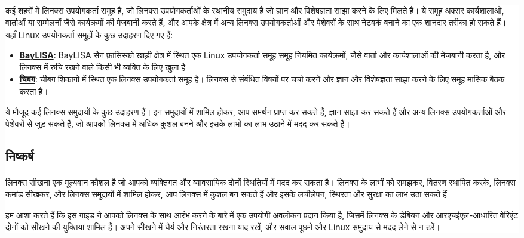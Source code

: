  कई शहरों में लिनक्स उपयोगकर्ता समूह हैं, जो लिनक्स उपयोगकर्ताओं के स्थानीय समुदाय हैं जो ज्ञान और विशेषज्ञता साझा करने के लिए मिलते हैं। ये समूह अक्सर कार्यशालाओं, वार्ताओं या सम्मेलनों जैसे कार्यक्रमों की मेजबानी करते हैं, और आपके क्षेत्र में अन्य लिनक्स उपयोगकर्ताओं और पेशेवरों के साथ नेटवर्क बनाने का एक शानदार तरीका हो सकते हैं। यहाँ Linux उपयोगकर्ता समूहों के कुछ उदाहरण दिए गए हैं:
 
 - [**BayLISA**](https://www.baylisa.org/): BayLISA सैन फ़्रांसिस्को खाड़ी क्षेत्र में स्थित एक Linux उपयोगकर्ता समूह समूह नियमित कार्यक्रमों, जैसे वार्ता और कार्यशालाओं की मेजबानी करता है, और लिनक्स में रुचि रखने वाले किसी भी व्यक्ति के लिए खुला है।
 - [**चिबग**](https://chibug.org/): चीबग शिकागो में स्थित एक लिनक्स उपयोगकर्ता समूह है। लिनक्स से संबंधित विषयों पर चर्चा करने और ज्ञान और विशेषज्ञता साझा करने के लिए समूह मासिक बैठक करता है।
 
 ये मौजूद कई लिनक्स समुदायों के कुछ उदाहरण हैं। इन समुदायों में शामिल होकर, आप समर्थन प्राप्त कर सकते हैं, ज्ञान साझा कर सकते हैं और अन्य लिनक्स उपयोगकर्ताओं और पेशेवरों से जुड़ सकते हैं, जो आपको लिनक्स में अधिक कुशल बनने और इसके लाभों का लाभ उठाने में मदद कर सकते हैं।
 
 
 ## निष्कर्ष
 
 लिनक्स सीखना एक मूल्यवान कौशल है जो आपको व्यक्तिगत और व्यावसायिक दोनों स्थितियों में मदद कर सकता है। लिनक्स के लाभों को समझकर, वितरण स्थापित करके, लिनक्स कमांड सीखकर, और लिनक्स समुदायों में शामिल होकर, आप लिनक्स में कुशल बन सकते हैं और इसके लचीलेपन, स्थिरता और सुरक्षा का लाभ उठा सकते हैं।
 
 हम आशा करते हैं कि इस गाइड ने आपको लिनक्स के साथ आरंभ करने के बारे में एक उपयोगी अवलोकन प्रदान किया है, जिसमें लिनक्स के डेबियन और आरएचईएल-आधारित वेरिएंट दोनों को सीखने की युक्तियां शामिल हैं। अपने सीखने में धैर्य और निरंतरता रखना याद रखें, और सवाल पूछने और Linux समुदाय से मदद लेने से न डरें।